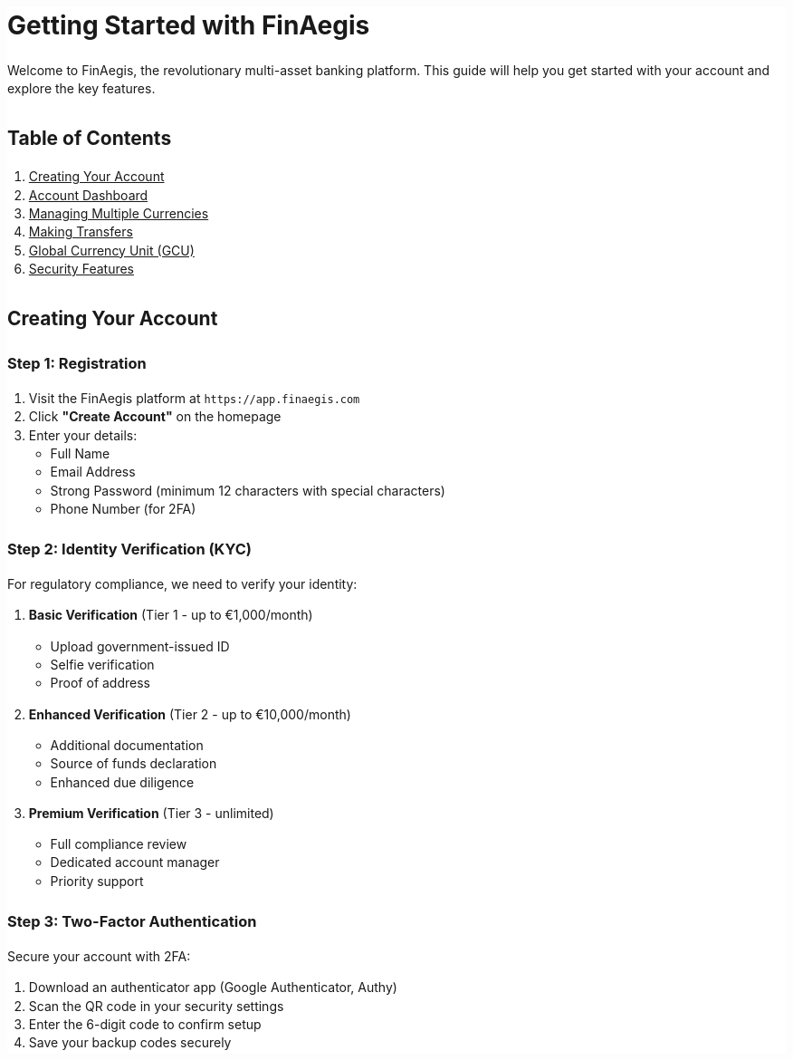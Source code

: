 # Getting Started with FinAegis

Welcome to FinAegis, the revolutionary multi-asset banking platform. This guide will help you get started with your account and explore the key features.

## Table of Contents

1. [Creating Your Account](#creating-your-account)
2. [Account Dashboard](#account-dashboard)
3. [Managing Multiple Currencies](#managing-multiple-currencies)
4. [Making Transfers](#making-transfers)
5. [Global Currency Unit (GCU)](#global-currency-unit-gcu)
6. [Security Features](#security-features)

## Creating Your Account

### Step 1: Registration

1. Visit the FinAegis platform at `https://app.finaegis.com`
2. Click **"Create Account"** on the homepage
3. Enter your details:
   - Full Name
   - Email Address
   - Strong Password (minimum 12 characters with special characters)
   - Phone Number (for 2FA)

### Step 2: Identity Verification (KYC)

For regulatory compliance, we need to verify your identity:

1. **Basic Verification** (Tier 1 - up to €1,000/month)
   - Upload government-issued ID
   - Selfie verification
   - Proof of address

2. **Enhanced Verification** (Tier 2 - up to €10,000/month)
   - Additional documentation
   - Source of funds declaration
   - Enhanced due diligence

3. **Premium Verification** (Tier 3 - unlimited)
   - Full compliance review
   - Dedicated account manager
   - Priority support

### Step 3: Two-Factor Authentication

Secure your account with 2FA:

1. Download an authenticator app (Google Authenticator, Authy)
2. Scan the QR code in your security settings
3. Enter the 6-digit code to confirm setup
4. Save your backup codes securely

